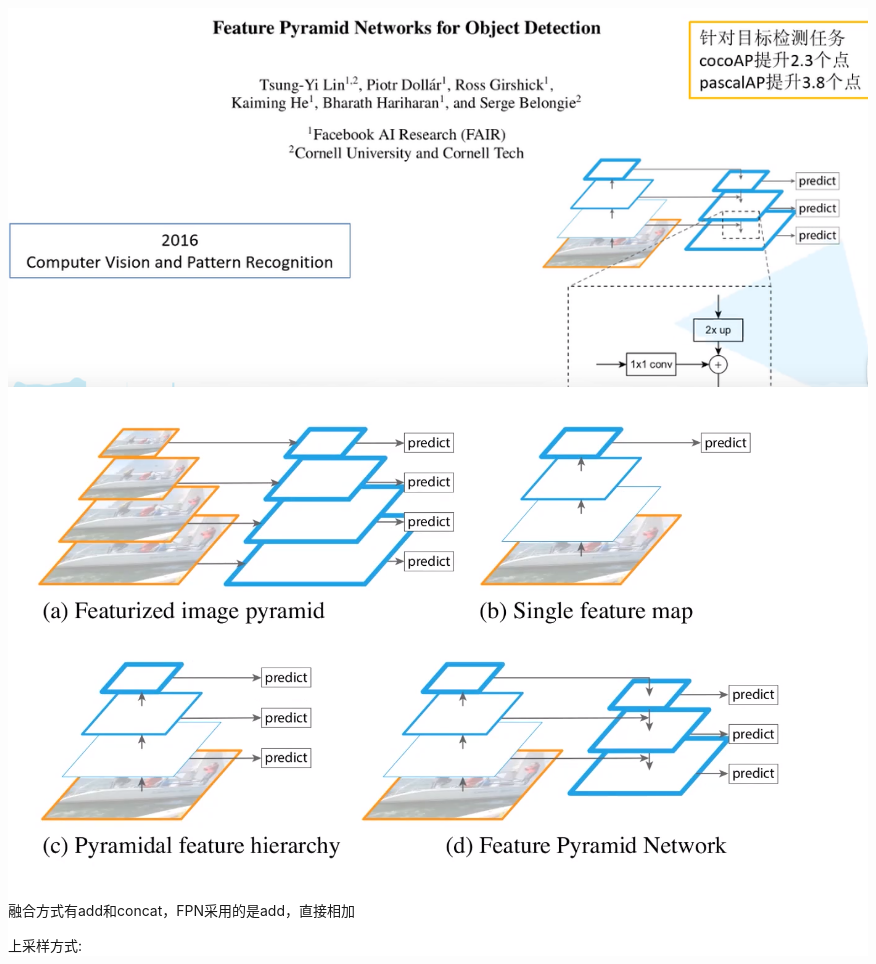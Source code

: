 ![](OtherLecturePics/fpn004.png)

![](OtherLecturePics/fpn005.png)

融合方式有add和concat，FPN采用的是add，直接相加

上采样方式:
